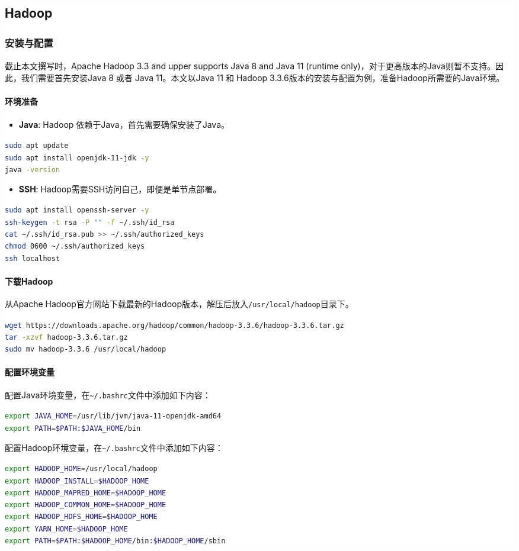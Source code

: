 ## Hadoop

### 安装与配置

截止本文撰写时，Apache Hadoop 3.3 and upper supports Java 8 and Java 11 (runtime only)，对于更高版本的Java则暂不支持。因此，我们需要首先安装Java 8 或者 Java 11。本文以Java 11 和 Hadoop 3.3.6版本的安装与配置为例，准备Hadoop所需要的Java环境。

#### 环境准备

* **Java**: Hadoop 依赖于Java，首先需要确保安装了Java。

```bash
sudo apt update
sudo apt install openjdk-11-jdk -y
java -version
```

* **SSH**: Hadoop需要SSH访问自己，即便是单节点部署。

```bash
sudo apt install openssh-server -y
ssh-keygen -t rsa -P "" -f ~/.ssh/id_rsa
cat ~/.ssh/id_rsa.pub >> ~/.ssh/authorized_keys
chmod 0600 ~/.ssh/authorized_keys
ssh localhost
```

#### 下载Hadoop

从Apache Hadoop官方网站下载最新的Hadoop版本，解压后放入`/usr/local/hadoop`目录下。

```bash
wget https://downloads.apache.org/hadoop/common/hadoop-3.3.6/hadoop-3.3.6.tar.gz
tar -xzvf hadoop-3.3.6.tar.gz
sudo mv hadoop-3.3.6 /usr/local/hadoop
```

#### 配置环境变量

配置Java环境变量，在`~/.bashrc`文件中添加如下内容：

```bash
export JAVA_HOME=/usr/lib/jvm/java-11-openjdk-amd64
export PATH=$PATH:$JAVA_HOME/bin
```

配置Hadoop环境变量，在`~/.bashrc`文件中添加如下内容：

```bash
export HADOOP_HOME=/usr/local/hadoop
export HADOOP_INSTALL=$HADOOP_HOME
export HADOOP_MAPRED_HOME=$HADOOP_HOME
export HADOOP_COMMON_HOME=$HADOOP_HOME
export HADOOP_HDFS_HOME=$HADOOP_HOME
export YARN_HOME=$HADOOP_HOME
export PATH=$PATH:$HADOOP_HOME/bin:$HADOOP_HOME/sbin
```
